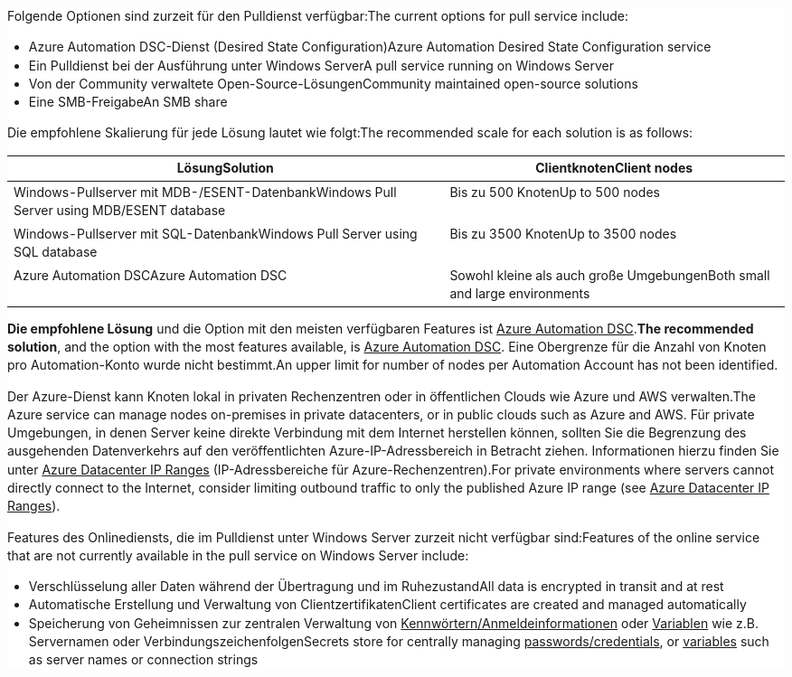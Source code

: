 <span data-ttu-id="7dd65-111">Folgende Optionen sind zurzeit für den Pulldienst verfügbar:</span><span class="sxs-lookup"><span data-stu-id="7dd65-111">The current options for pull service include:</span></span>

- <span data-ttu-id="7dd65-112">Azure Automation DSC-Dienst (Desired State Configuration)</span><span class="sxs-lookup"><span data-stu-id="7dd65-112">Azure Automation Desired State Configuration service</span></span>
- <span data-ttu-id="7dd65-113">Ein Pulldienst bei der Ausführung unter Windows Server</span><span class="sxs-lookup"><span data-stu-id="7dd65-113">A pull service running on Windows Server</span></span>
- <span data-ttu-id="7dd65-114">Von der Community verwaltete Open-Source-Lösungen</span><span class="sxs-lookup"><span data-stu-id="7dd65-114">Community maintained open-source solutions</span></span>
- <span data-ttu-id="7dd65-115">Eine SMB-Freigabe</span><span class="sxs-lookup"><span data-stu-id="7dd65-115">An SMB share</span></span>

<span data-ttu-id="7dd65-116">Die empfohlene Skalierung für jede Lösung lautet wie folgt:</span><span class="sxs-lookup"><span data-stu-id="7dd65-116">The recommended scale for each solution is as follows:</span></span>

|                   <span data-ttu-id="7dd65-117">Lösung</span><span class="sxs-lookup"><span data-stu-id="7dd65-117">Solution</span></span>                   |              <span data-ttu-id="7dd65-118">Clientknoten</span><span class="sxs-lookup"><span data-stu-id="7dd65-118">Client nodes</span></span>              |
| -------------------------------------------- | -------------------------------------- |
| <span data-ttu-id="7dd65-119">Windows-Pullserver mit MDB-/ESENT-Datenbank</span><span class="sxs-lookup"><span data-stu-id="7dd65-119">Windows Pull Server using MDB/ESENT database</span></span> | <span data-ttu-id="7dd65-120">Bis zu 500 Knoten</span><span class="sxs-lookup"><span data-stu-id="7dd65-120">Up to 500 nodes</span></span>                        |
| <span data-ttu-id="7dd65-121">Windows-Pullserver mit SQL-Datenbank</span><span class="sxs-lookup"><span data-stu-id="7dd65-121">Windows Pull Server using SQL database</span></span>       | <span data-ttu-id="7dd65-122">Bis zu 3500 Knoten</span><span class="sxs-lookup"><span data-stu-id="7dd65-122">Up to 3500 nodes</span></span>                       |
| <span data-ttu-id="7dd65-123">Azure Automation DSC</span><span class="sxs-lookup"><span data-stu-id="7dd65-123">Azure Automation DSC</span></span>                         | <span data-ttu-id="7dd65-124">Sowohl kleine als auch große Umgebungen</span><span class="sxs-lookup"><span data-stu-id="7dd65-124">Both small and large environments</span></span>      |

<span data-ttu-id="7dd65-125">**Die empfohlene Lösung** und die Option mit den meisten verfügbaren Features ist [Azure Automation DSC](/azure/automation/automation-dsc-getting-started).</span><span class="sxs-lookup"><span data-stu-id="7dd65-125">**The recommended solution**, and the option with the most features available, is [Azure Automation DSC](/azure/automation/automation-dsc-getting-started).</span></span> <span data-ttu-id="7dd65-126">Eine Obergrenze für die Anzahl von Knoten pro Automation-Konto wurde nicht bestimmt.</span><span class="sxs-lookup"><span data-stu-id="7dd65-126">An upper limit for number of nodes per Automation Account has not been identified.</span></span>

<span data-ttu-id="7dd65-127">Der Azure-Dienst kann Knoten lokal in privaten Rechenzentren oder in öffentlichen Clouds wie Azure und AWS verwalten.</span><span class="sxs-lookup"><span data-stu-id="7dd65-127">The Azure service can manage nodes on-premises in private datacenters, or in public clouds such as Azure and AWS.</span></span> <span data-ttu-id="7dd65-128">Für private Umgebungen, in denen Server keine direkte Verbindung mit dem Internet herstellen können, sollten Sie die Begrenzung des ausgehenden Datenverkehrs auf den veröffentlichten Azure-IP-Adressbereich in Betracht ziehen. Informationen hierzu finden Sie unter [Azure Datacenter IP Ranges](https://www.microsoft.com/download/details.aspx?id=41653) (IP-Adressbereiche für Azure-Rechenzentren).</span><span class="sxs-lookup"><span data-stu-id="7dd65-128">For private environments where servers cannot directly connect to the Internet, consider limiting outbound traffic to only the published Azure IP range (see [Azure Datacenter IP Ranges](https://www.microsoft.com/download/details.aspx?id=41653)).</span></span>

<span data-ttu-id="7dd65-129">Features des Onlinediensts, die im Pulldienst unter Windows Server zurzeit nicht verfügbar sind:</span><span class="sxs-lookup"><span data-stu-id="7dd65-129">Features of the online service that are not currently available in the pull service on Windows Server include:</span></span>

- <span data-ttu-id="7dd65-130">Verschlüsselung aller Daten während der Übertragung und im Ruhezustand</span><span class="sxs-lookup"><span data-stu-id="7dd65-130">All data is encrypted in transit and at rest</span></span>
- <span data-ttu-id="7dd65-131">Automatische Erstellung und Verwaltung von Clientzertifikaten</span><span class="sxs-lookup"><span data-stu-id="7dd65-131">Client certificates are created and managed automatically</span></span>
- <span data-ttu-id="7dd65-132">Speicherung von Geheimnissen zur zentralen Verwaltung von [Kennwörtern/Anmeldeinformationen](/azure/automation/automation-credentials) oder [Variablen](/azure/automation/automation-variables) wie z.B. Servernamen oder Verbindungszeichenfolgen</span><span class="sxs-lookup"><span data-stu-id="7dd65-132">Secrets store for centrally managing [passwords/credentials](/azure/automation/automation-credentials), or [variables](/azure/automation/automation-variables) such as server names or connection strings</span></span>